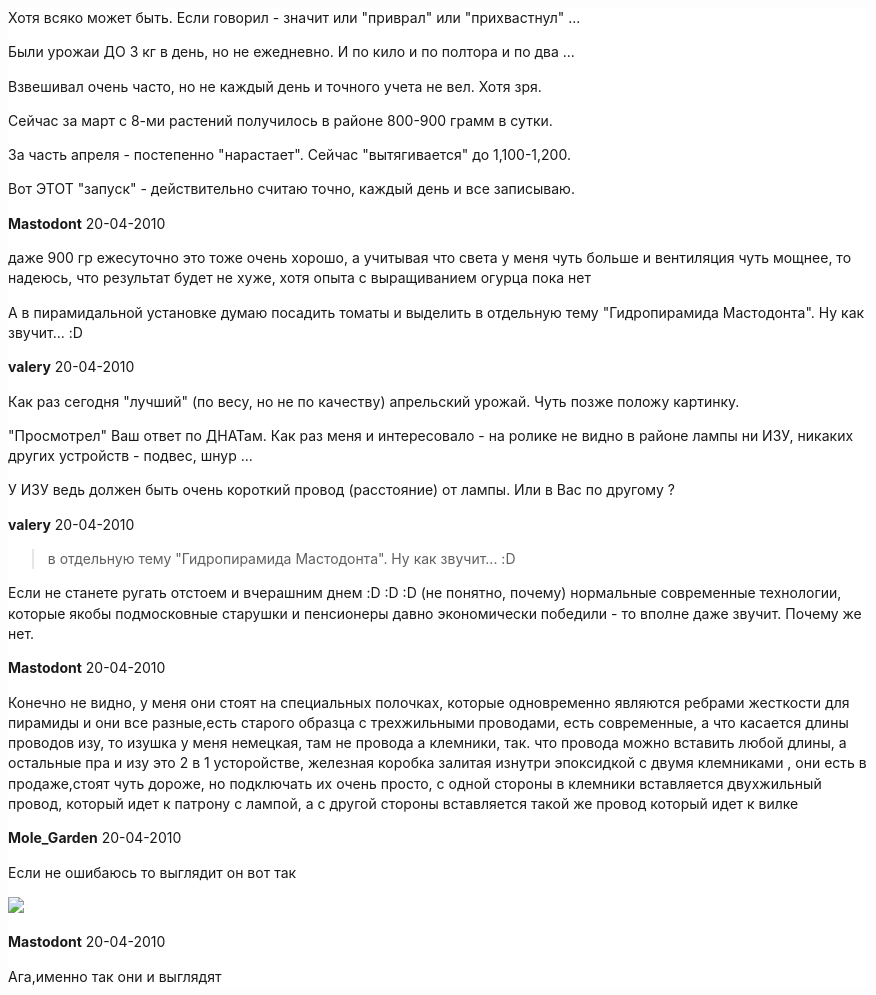 Хотя всяко может быть. Если говорил - значит или "приврал" или "прихвастнул" ...

Были урожаи ДО 3 кг в день, но не ежедневно. И по кило и по полтора и по два ...

Взвешивал очень часто, но не каждый день и точного учета не вел. Хотя зря.

Сейчас за март с 8-ми растений получилось в районе 800-900 грамм в сутки.

За часть апреля - постепенно "нарастает". Сейчас "вытягивается" до 1,100-1,200.

Вот ЭТОТ "запуск" - действительно считаю точно, каждый день и все записываю.


**Mastodont** 20-04-2010

 даже 900 гр ежесуточно это тоже очень хорошо, а учитывая что света у меня чуть больше и вентиляция чуть мощнее, то надеюсь, что результат будет не хуже, хотя опыта с выращиванием огурца пока нет

А в пирамидальной установке думаю посадить томаты и выделить в отдельную тему "Гидропирамида Мастодонта". Ну как звучит... :D 


**valery** 20-04-2010

Как раз сегодня "лучший" (по весу, но не по качеству) апрельский урожай. Чуть позже положу картинку.

"Просмотрел" Ваш ответ по ДНАТам. Как раз меня и интересовало - на ролике не видно в районе лампы ни ИЗУ, никаких других устройств - подвес, шнур ...

У ИЗУ ведь должен быть очень короткий провод (расстояние) от лампы. Или в Вас по другому ?


**valery** 20-04-2010

> в отдельную тему "Гидропирамида Мастодонта". Ну как звучит... :D 

Если не станете ругать отстоем и вчерашним днем :D :D :D (не понятно, почему) нормальные современные технологии, которые якобы подмосковные старушки и пенсионеры давно экономически победили - то вполне даже звучит. Почему же нет.


**Mastodont** 20-04-2010

Конечно не видно, у меня они стоят на специальных полочках, которые одновременно являются ребрами жесткости для пирамиды и они все разные,есть старого образца с трехжильными проводами, есть современные, а что касается длины проводов изу, то изушка у меня немецкая, там не провода а клемники, так. что провода можно вставить любой длины, а остальные пра и изу это 2 в 1 усторойстве, железная коробка залитая изнутри эпоксидкой с двумя клемниками , они есть в продаже,стоят чуть дороже, но подключать их очень просто, с одной стороны в клемники вставляется двухжильный провод, который идет к патрону с лампой, а с другой стороны вставляется такой же провод который идет к вилке


**Mole_Garden** 20-04-2010

Если не ошибаюсь то выглядит он вот так 

![](http://www.electro-mpo.ru/pic/ql0xgqgg.jpg)


**Mastodont** 20-04-2010

 Ага,именно так они и выглядят
